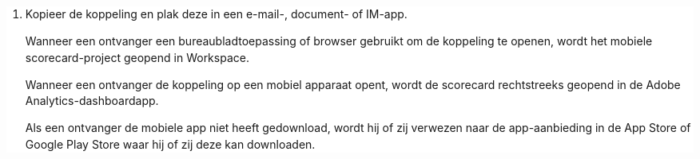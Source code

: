 1. Kopieer de koppeling en plak deze in een e-mail-, document- of IM-app.

   Wanneer een ontvanger een bureaubladtoepassing of browser gebruikt om de koppeling te openen, wordt het mobiele scorecard-project geopend in Workspace.

   Wanneer een ontvanger de koppeling op een mobiel apparaat opent, wordt de scorecard rechtstreeks geopend in de Adobe Analytics-dashboardapp.

   Als een ontvanger de mobiele app niet heeft gedownload, wordt hij of zij verwezen naar de app-aanbieding in de App Store of Google Play Store waar hij of zij deze kan downloaden.

